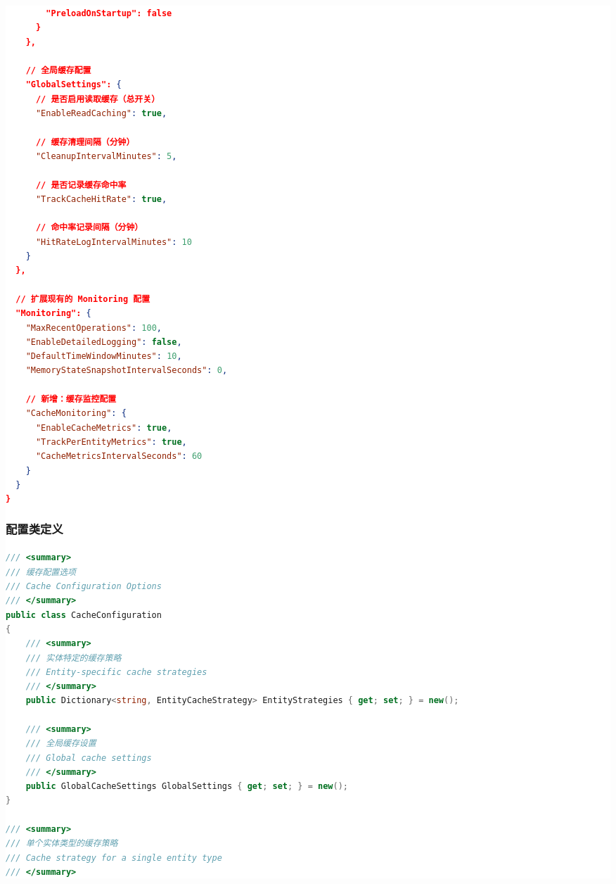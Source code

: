 ```json
        "PreloadOnStartup": false
      }
    },
    
    // 全局缓存配置
    "GlobalSettings": {
      // 是否启用读取缓存（总开关）
      "EnableReadCaching": true,
      
      // 缓存清理间隔（分钟）
      "CleanupIntervalMinutes": 5,
      
      // 是否记录缓存命中率
      "TrackCacheHitRate": true,
      
      // 命中率记录间隔（分钟）
      "HitRateLogIntervalMinutes": 10
    }
  },
  
  // 扩展现有的 Monitoring 配置
  "Monitoring": {
    "MaxRecentOperations": 100,
    "EnableDetailedLogging": false,
    "DefaultTimeWindowMinutes": 10,
    "MemoryStateSnapshotIntervalSeconds": 0,
    
    // 新增：缓存监控配置
    "CacheMonitoring": {
      "EnableCacheMetrics": true,
      "TrackPerEntityMetrics": true,
      "CacheMetricsIntervalSeconds": 60
    }
  }
}
```

### 配置类定义

```csharp
/// <summary>
/// 缓存配置选项
/// Cache Configuration Options
/// </summary>
public class CacheConfiguration
{
    /// <summary>
    /// 实体特定的缓存策略
    /// Entity-specific cache strategies
    /// </summary>
    public Dictionary<string, EntityCacheStrategy> EntityStrategies { get; set; } = new();
    
    /// <summary>
    /// 全局缓存设置
    /// Global cache settings
    /// </summary>
    public GlobalCacheSettings GlobalSettings { get; set; } = new();
}

/// <summary>
/// 单个实体类型的缓存策略
/// Cache strategy for a single entity type
/// </summary>
```